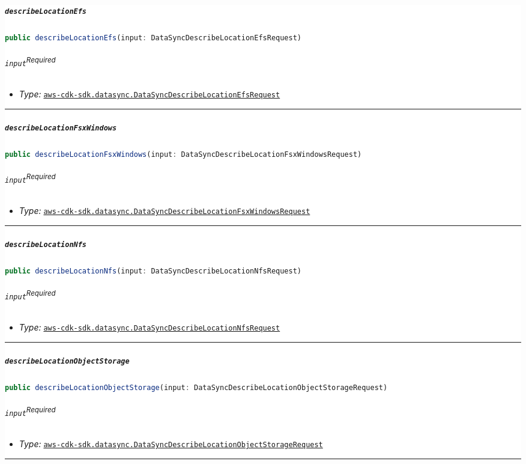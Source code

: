 ##### `describeLocationEfs` <a name="aws-cdk-sdk.datasync.DataSyncClient.describeLocationEfs"></a>

```typescript
public describeLocationEfs(input: DataSyncDescribeLocationEfsRequest)
```

###### `input`<sup>Required</sup> <a name="aws-cdk-sdk.datasync.DataSyncClient.parameter.input"></a>

- *Type:* [`aws-cdk-sdk.datasync.DataSyncDescribeLocationEfsRequest`](#aws-cdk-sdk.datasync.DataSyncDescribeLocationEfsRequest)

---

##### `describeLocationFsxWindows` <a name="aws-cdk-sdk.datasync.DataSyncClient.describeLocationFsxWindows"></a>

```typescript
public describeLocationFsxWindows(input: DataSyncDescribeLocationFsxWindowsRequest)
```

###### `input`<sup>Required</sup> <a name="aws-cdk-sdk.datasync.DataSyncClient.parameter.input"></a>

- *Type:* [`aws-cdk-sdk.datasync.DataSyncDescribeLocationFsxWindowsRequest`](#aws-cdk-sdk.datasync.DataSyncDescribeLocationFsxWindowsRequest)

---

##### `describeLocationNfs` <a name="aws-cdk-sdk.datasync.DataSyncClient.describeLocationNfs"></a>

```typescript
public describeLocationNfs(input: DataSyncDescribeLocationNfsRequest)
```

###### `input`<sup>Required</sup> <a name="aws-cdk-sdk.datasync.DataSyncClient.parameter.input"></a>

- *Type:* [`aws-cdk-sdk.datasync.DataSyncDescribeLocationNfsRequest`](#aws-cdk-sdk.datasync.DataSyncDescribeLocationNfsRequest)

---

##### `describeLocationObjectStorage` <a name="aws-cdk-sdk.datasync.DataSyncClient.describeLocationObjectStorage"></a>

```typescript
public describeLocationObjectStorage(input: DataSyncDescribeLocationObjectStorageRequest)
```

###### `input`<sup>Required</sup> <a name="aws-cdk-sdk.datasync.DataSyncClient.parameter.input"></a>

- *Type:* [`aws-cdk-sdk.datasync.DataSyncDescribeLocationObjectStorageRequest`](#aws-cdk-sdk.datasync.DataSyncDescribeLocationObjectStorageRequest)

---
